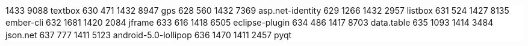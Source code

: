<td>1433</td>
<td>9088</td>
</tr>
<tr><td>textbox</td>
<td>630</td>
<td>471</td>
<td>1432</td>
<td>8947</td>
</tr>
<tr><td>gps</td>
<td>628</td>
<td>560</td>
<td>1432</td>
<td>7369</td>
</tr>
<tr><td>asp.net-identity</td>
<td>629</td>
<td>1266</td>
<td>1432</td>
<td>2957</td>
</tr>
<tr><td>listbox</td>
<td>631</td>
<td>524</td>
<td>1427</td>
<td>8135</td>
</tr>
<tr><td>ember-cli</td>
<td>632</td>
<td>1681</td>
<td>1420</td>
<td>2084</td>
</tr>
<tr><td>jframe</td>
<td>633</td>
<td>616</td>
<td>1418</td>
<td>6505</td>
</tr>
<tr><td>eclipse-plugin</td>
<td>634</td>
<td>486</td>
<td>1417</td>
<td>8703</td>
</tr>
<tr><td>data.table</td>
<td>635</td>
<td>1093</td>
<td>1414</td>
<td>3484</td>
</tr>
<tr><td>json.net</td>
<td>637</td>
<td>777</td>
<td>1411</td>
<td>5123</td>
</tr>
<tr><td>android-5.0-lollipop</td>
<td>636</td>
<td>1470</td>
<td>1411</td>
<td>2457</td>
</tr>
<tr><td>pyqt</td>